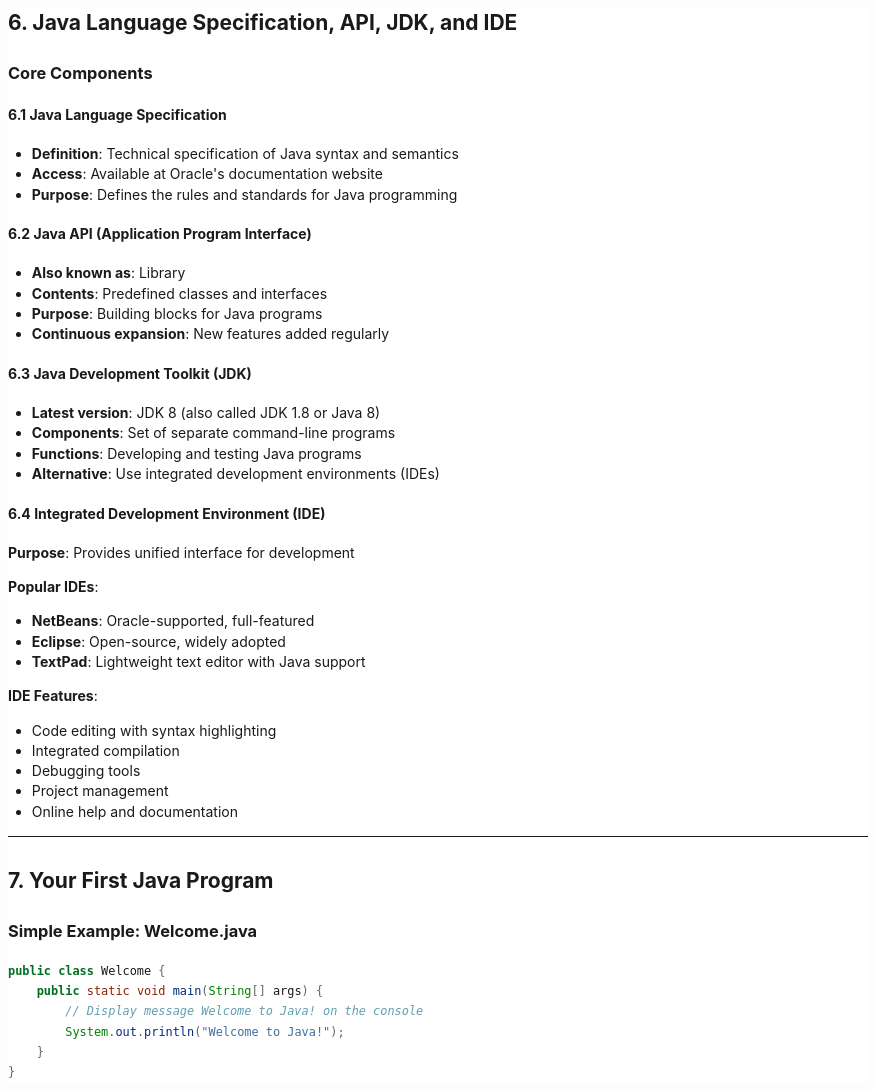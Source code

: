 ## 6. Java Language Specification, API, JDK, and IDE

### Core Components

#### 6.1 Java Language Specification
- **Definition**: Technical specification of Java syntax and semantics
- **Access**: Available at Oracle's documentation website
- **Purpose**: Defines the rules and standards for Java programming

#### 6.2 Java API (Application Program Interface)
- **Also known as**: Library
- **Contents**: Predefined classes and interfaces
- **Purpose**: Building blocks for Java programs
- **Continuous expansion**: New features added regularly

#### 6.3 Java Development Toolkit (JDK)
- **Latest version**: JDK 8 (also called JDK 1.8 or Java 8)
- **Components**: Set of separate command-line programs
- **Functions**: Developing and testing Java programs
- **Alternative**: Use integrated development environments (IDEs)

#### 6.4 Integrated Development Environment (IDE)
**Purpose**: Provides unified interface for development

**Popular IDEs**:
- **NetBeans**: Oracle-supported, full-featured
- **Eclipse**: Open-source, widely adopted
- **TextPad**: Lightweight text editor with Java support

**IDE Features**:
- Code editing with syntax highlighting
- Integrated compilation
- Debugging tools
- Project management
- Online help and documentation

---

## 7. Your First Java Program

### Simple Example: Welcome.java

```java
public class Welcome {
    public static void main(String[] args) {
        // Display message Welcome to Java! on the console
        System.out.println("Welcome to Java!");
    }
}
```

